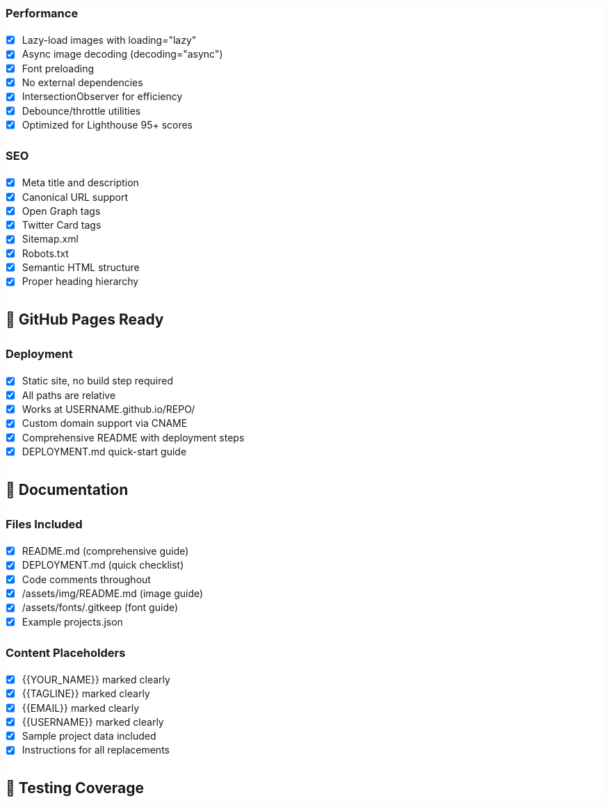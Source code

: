 ### Performance
- [x] Lazy-load images with loading="lazy"
- [x] Async image decoding (decoding="async")
- [x] Font preloading
- [x] No external dependencies
- [x] IntersectionObserver for efficiency
- [x] Debounce/throttle utilities
- [x] Optimized for Lighthouse 95+ scores

### SEO
- [x] Meta title and description
- [x] Canonical URL support
- [x] Open Graph tags
- [x] Twitter Card tags
- [x] Sitemap.xml
- [x] Robots.txt
- [x] Semantic HTML structure
- [x] Proper heading hierarchy

## 📱 GitHub Pages Ready

### Deployment
- [x] Static site, no build step required
- [x] All paths are relative
- [x] Works at USERNAME.github.io/REPO/
- [x] Custom domain support via CNAME
- [x] Comprehensive README with deployment steps
- [x] DEPLOYMENT.md quick-start guide

## 📝 Documentation

### Files Included
- [x] README.md (comprehensive guide)
- [x] DEPLOYMENT.md (quick checklist)
- [x] Code comments throughout
- [x] /assets/img/README.md (image guide)
- [x] /assets/fonts/.gitkeep (font guide)
- [x] Example projects.json

### Content Placeholders
- [x] {{YOUR_NAME}} marked clearly
- [x] {{TAGLINE}} marked clearly
- [x] {{EMAIL}} marked clearly
- [x] {{USERNAME}} marked clearly
- [x] Sample project data included
- [x] Instructions for all replacements

## 🧪 Testing Coverage
